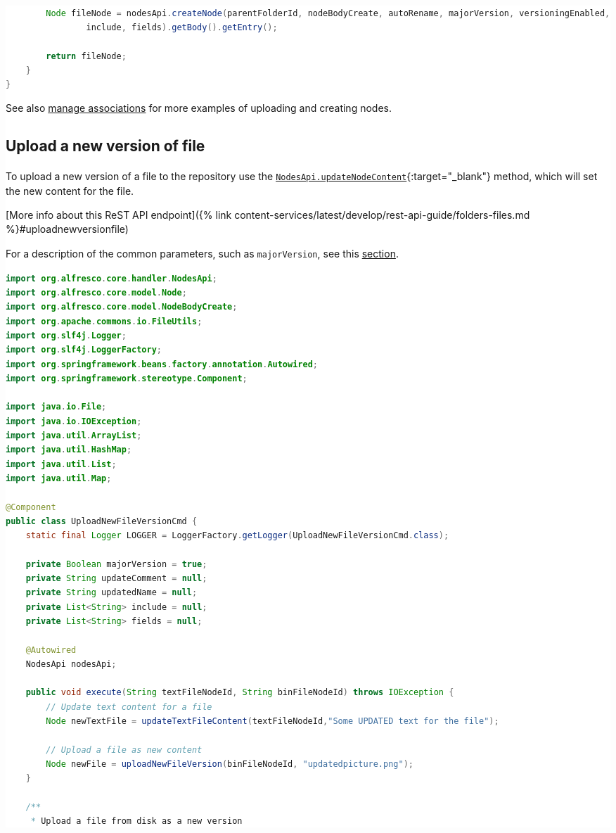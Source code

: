 ```java
        Node fileNode = nodesApi.createNode(parentFolderId, nodeBodyCreate, autoRename, majorVersion, versioningEnabled,
                include, fields).getBody().getEntry();

        return fileNode;
    }
}
```

See also [manage associations](#manageassociations) for more examples of uploading and creating nodes.

## Upload a new version of file
To upload a new version of a file to the repository use the [`NodesApi.updateNodeContent`](https://github.com/Alfresco/alfresco-java-sdk/blob/develop/alfresco-java-rest-api/alfresco-java-rest-api-lib/generated/alfresco-core-rest-api/docs/NodesApi.md#updateNodeContent){:target="_blank"}
method, which will set the new content for the file.

[More info about this ReST API endpoint]({% link content-services/latest/develop/rest-api-guide/folders-files.md %}#uploadnewversionfile)

For a description of the common parameters, such as `majorVersion`, see this [section](#common-parameters).

```java
import org.alfresco.core.handler.NodesApi;
import org.alfresco.core.model.Node;
import org.alfresco.core.model.NodeBodyCreate;
import org.apache.commons.io.FileUtils;
import org.slf4j.Logger;
import org.slf4j.LoggerFactory;
import org.springframework.beans.factory.annotation.Autowired;
import org.springframework.stereotype.Component;

import java.io.File;
import java.io.IOException;
import java.util.ArrayList;
import java.util.HashMap;
import java.util.List;
import java.util.Map;

@Component
public class UploadNewFileVersionCmd {
    static final Logger LOGGER = LoggerFactory.getLogger(UploadNewFileVersionCmd.class);
    
    private Boolean majorVersion = true;
    private String updateComment = null;
    private String updatedName = null;
    private List<String> include = null;
    private List<String> fields = null;

    @Autowired
    NodesApi nodesApi;

    public void execute(String textFileNodeId, String binFileNodeId) throws IOException {
        // Update text content for a file
        Node newTextFile = updateTextFileContent(textFileNodeId,"Some UPDATED text for the file");

        // Upload a file as new content
        Node newFile = uploadNewFileVersion(binFileNodeId, "updatedpicture.png");
    }

    /**
     * Upload a file from disk as a new version
```